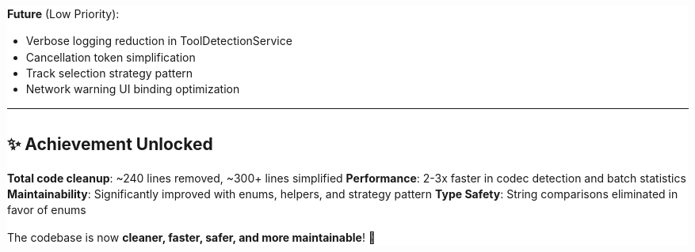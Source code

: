 **Future** (Low Priority):
- Verbose logging reduction in ToolDetectionService
- Cancellation token simplification
- Track selection strategy pattern
- Network warning UI binding optimization

---

## ✨ Achievement Unlocked

**Total code cleanup**: ~240 lines removed, ~300+ lines simplified
**Performance**: 2-3x faster in codec detection and batch statistics
**Maintainability**: Significantly improved with enums, helpers, and strategy pattern
**Type Safety**: String comparisons eliminated in favor of enums

The codebase is now **cleaner, faster, safer, and more maintainable**! 🎊

